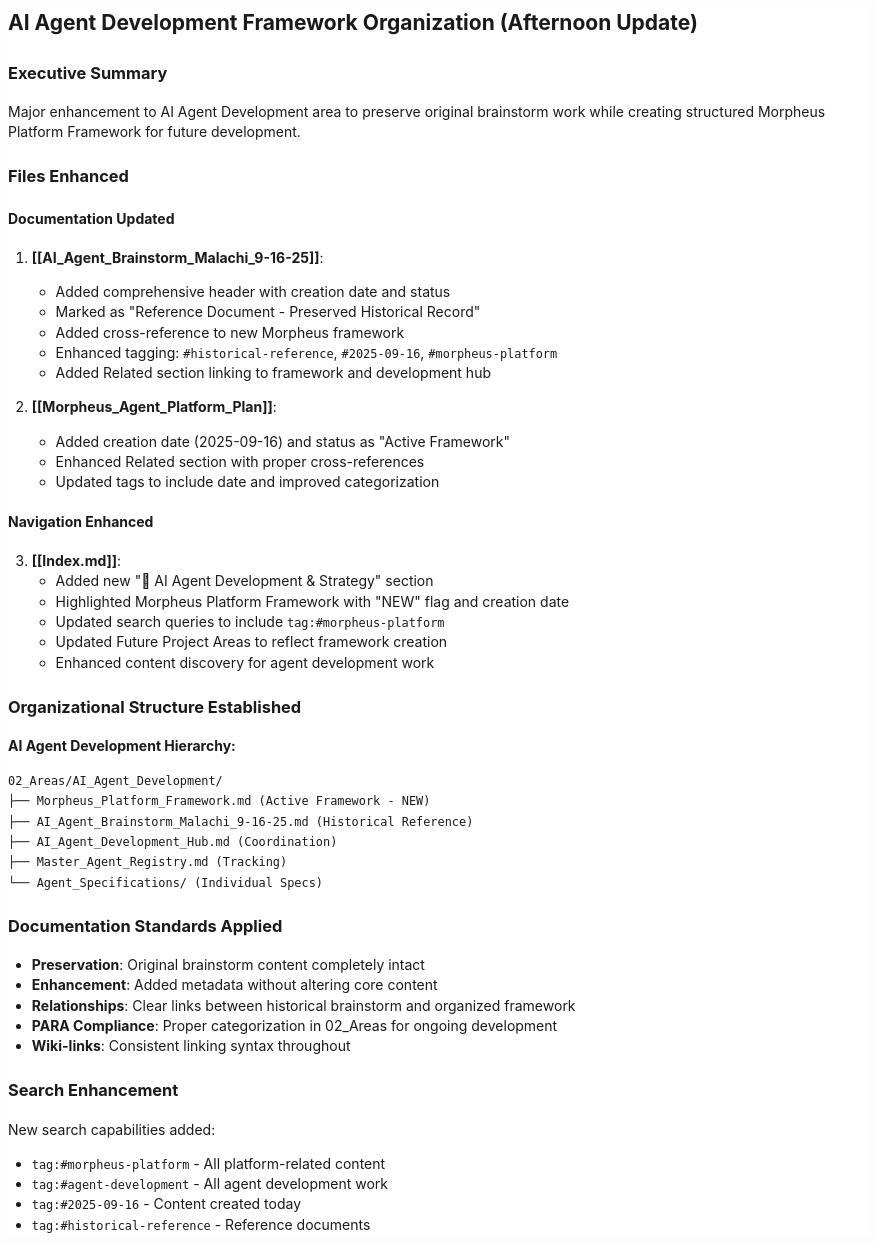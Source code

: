 
## AI Agent Development Framework Organization (Afternoon Update)

### Executive Summary
Major enhancement to AI Agent Development area to preserve original brainstorm work while creating structured Morpheus Platform Framework for future development.

### Files Enhanced

#### Documentation Updated
1. **[[AI_Agent_Brainstorm_Malachi_9-16-25]]**:
   - Added comprehensive header with creation date and status
   - Marked as "Reference Document - Preserved Historical Record"
   - Added cross-reference to new Morpheus framework
   - Enhanced tagging: `#historical-reference`, `#2025-09-16`, `#morpheus-platform`
   - Added Related section linking to framework and development hub

2. **[[Morpheus_Agent_Platform_Plan]]**:
   - Added creation date (2025-09-16) and status as "Active Framework"
   - Enhanced Related section with proper cross-references
   - Updated tags to include date and improved categorization

#### Navigation Enhanced
3. **[[Index.md]]**:
   - Added new "🤖 AI Agent Development & Strategy" section
   - Highlighted Morpheus Platform Framework with "NEW" flag and creation date
   - Updated search queries to include `tag:#morpheus-platform`
   - Updated Future Project Areas to reflect framework creation
   - Enhanced content discovery for agent development work

### Organizational Structure Established

**AI Agent Development Hierarchy:**
```
02_Areas/AI_Agent_Development/
├── Morpheus_Platform_Framework.md (Active Framework - NEW)
├── AI_Agent_Brainstorm_Malachi_9-16-25.md (Historical Reference)
├── AI_Agent_Development_Hub.md (Coordination)
├── Master_Agent_Registry.md (Tracking)
└── Agent_Specifications/ (Individual Specs)
```

### Documentation Standards Applied
- **Preservation**: Original brainstorm content completely intact
- **Enhancement**: Added metadata without altering core content
- **Relationships**: Clear links between historical brainstorm and organized framework
- **PARA Compliance**: Proper categorization in 02_Areas for ongoing development
- **Wiki-links**: Consistent linking syntax throughout

### Search Enhancement
New search capabilities added:
- `tag:#morpheus-platform` - All platform-related content
- `tag:#agent-development` - All agent development work
- `tag:#2025-09-16` - Content created today
- `tag:#historical-reference` - Reference documents
